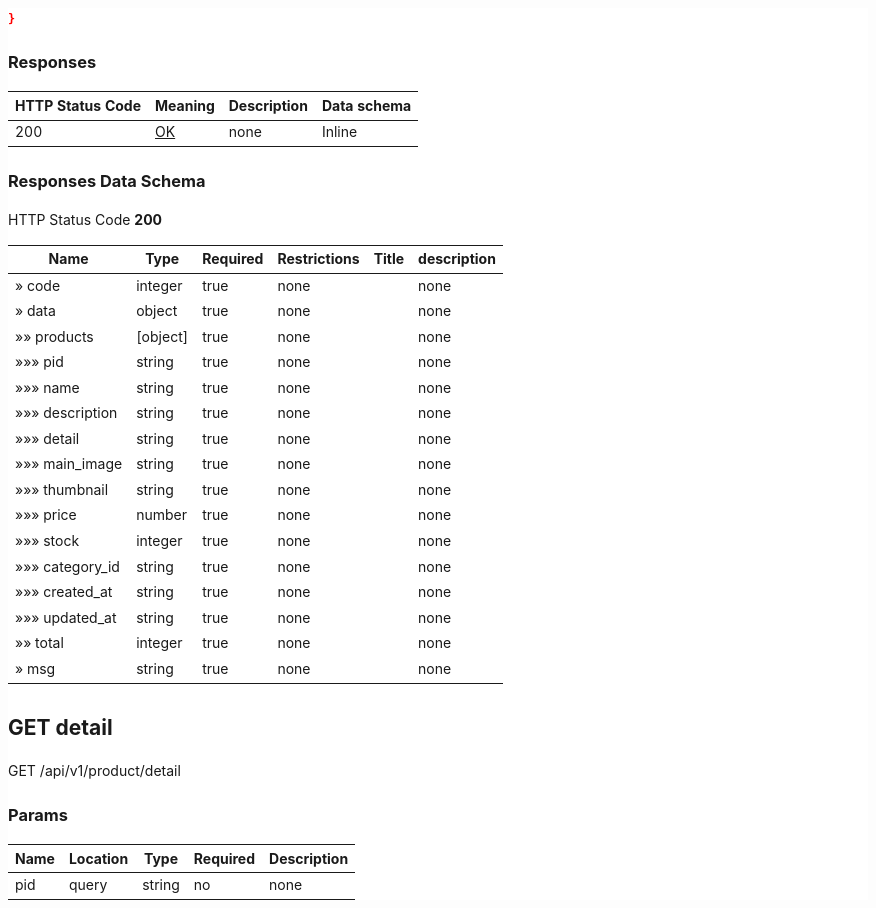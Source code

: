 ```json
}
```

### Responses

|HTTP Status Code |Meaning|Description|Data schema|
|---|---|---|---|
|200|[OK](https://tools.ietf.org/html/rfc7231#section-6.3.1)|none|Inline|

### Responses Data Schema

HTTP Status Code **200**

|Name|Type|Required|Restrictions|Title|description|
|---|---|---|---|---|---|
|» code|integer|true|none||none|
|» data|object|true|none||none|
|»» products|[object]|true|none||none|
|»»» pid|string|true|none||none|
|»»» name|string|true|none||none|
|»»» description|string|true|none||none|
|»»» detail|string|true|none||none|
|»»» main_image|string|true|none||none|
|»»» thumbnail|string|true|none||none|
|»»» price|number|true|none||none|
|»»» stock|integer|true|none||none|
|»»» category_id|string|true|none||none|
|»»» created_at|string|true|none||none|
|»»» updated_at|string|true|none||none|
|»» total|integer|true|none||none|
|» msg|string|true|none||none|

## GET detail

GET /api/v1/product/detail

### Params

|Name|Location|Type|Required|Description|
|---|---|---|---|---|
|pid|query|string| no |none|

